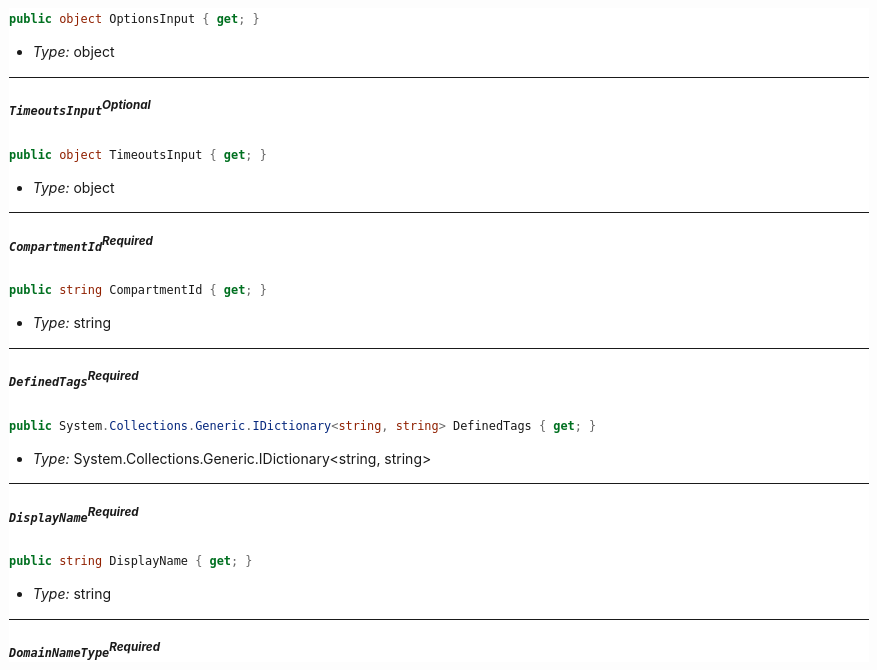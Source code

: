 ```csharp
public object OptionsInput { get; }
```

- *Type:* object

---

##### `TimeoutsInput`<sup>Optional</sup> <a name="TimeoutsInput" id="rhizo-co-terraform-provider-oci.coreDefaultDhcpOptions.CoreDefaultDhcpOptions.property.timeoutsInput"></a>

```csharp
public object TimeoutsInput { get; }
```

- *Type:* object

---

##### `CompartmentId`<sup>Required</sup> <a name="CompartmentId" id="rhizo-co-terraform-provider-oci.coreDefaultDhcpOptions.CoreDefaultDhcpOptions.property.compartmentId"></a>

```csharp
public string CompartmentId { get; }
```

- *Type:* string

---

##### `DefinedTags`<sup>Required</sup> <a name="DefinedTags" id="rhizo-co-terraform-provider-oci.coreDefaultDhcpOptions.CoreDefaultDhcpOptions.property.definedTags"></a>

```csharp
public System.Collections.Generic.IDictionary<string, string> DefinedTags { get; }
```

- *Type:* System.Collections.Generic.IDictionary<string, string>

---

##### `DisplayName`<sup>Required</sup> <a name="DisplayName" id="rhizo-co-terraform-provider-oci.coreDefaultDhcpOptions.CoreDefaultDhcpOptions.property.displayName"></a>

```csharp
public string DisplayName { get; }
```

- *Type:* string

---

##### `DomainNameType`<sup>Required</sup> <a name="DomainNameType" id="rhizo-co-terraform-provider-oci.coreDefaultDhcpOptions.CoreDefaultDhcpOptions.property.domainNameType"></a>
